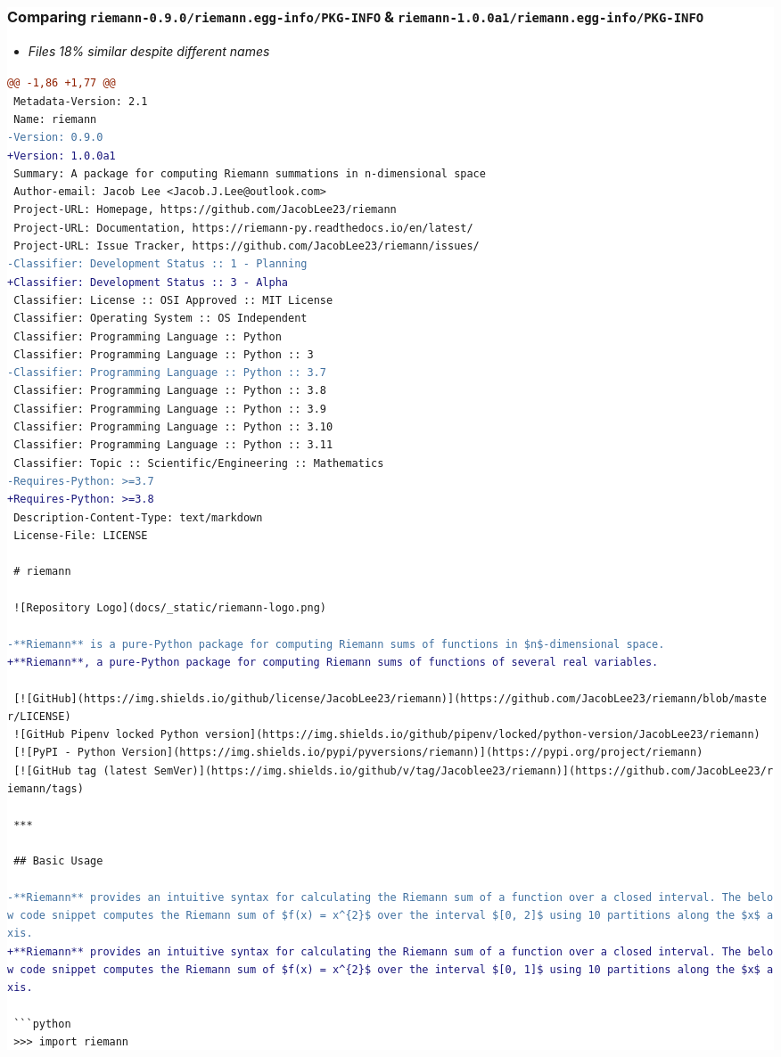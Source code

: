 ### Comparing `riemann-0.9.0/riemann.egg-info/PKG-INFO` & `riemann-1.0.0a1/riemann.egg-info/PKG-INFO`

 * *Files 18% similar despite different names*

```diff
@@ -1,86 +1,77 @@
 Metadata-Version: 2.1
 Name: riemann
-Version: 0.9.0
+Version: 1.0.0a1
 Summary: A package for computing Riemann summations in n-dimensional space
 Author-email: Jacob Lee <Jacob.J.Lee@outlook.com>
 Project-URL: Homepage, https://github.com/JacobLee23/riemann
 Project-URL: Documentation, https://riemann-py.readthedocs.io/en/latest/
 Project-URL: Issue Tracker, https://github.com/JacobLee23/riemann/issues/
-Classifier: Development Status :: 1 - Planning
+Classifier: Development Status :: 3 - Alpha
 Classifier: License :: OSI Approved :: MIT License
 Classifier: Operating System :: OS Independent
 Classifier: Programming Language :: Python
 Classifier: Programming Language :: Python :: 3
-Classifier: Programming Language :: Python :: 3.7
 Classifier: Programming Language :: Python :: 3.8
 Classifier: Programming Language :: Python :: 3.9
 Classifier: Programming Language :: Python :: 3.10
 Classifier: Programming Language :: Python :: 3.11
 Classifier: Topic :: Scientific/Engineering :: Mathematics
-Requires-Python: >=3.7
+Requires-Python: >=3.8
 Description-Content-Type: text/markdown
 License-File: LICENSE
 
 # riemann
 
 ![Repository Logo](docs/_static/riemann-logo.png)
 
-**Riemann** is a pure-Python package for computing Riemann sums of functions in $n$-dimensional space.
+**Riemann**, a pure-Python package for computing Riemann sums of functions of several real variables.
 
 [![GitHub](https://img.shields.io/github/license/JacobLee23/riemann)](https://github.com/JacobLee23/riemann/blob/master/LICENSE)
 ![GitHub Pipenv locked Python version](https://img.shields.io/github/pipenv/locked/python-version/JacobLee23/riemann)
 [![PyPI - Python Version](https://img.shields.io/pypi/pyversions/riemann)](https://pypi.org/project/riemann)
 [![GitHub tag (latest SemVer)](https://img.shields.io/github/v/tag/Jacoblee23/riemann)](https://github.com/JacobLee23/riemann/tags)
 
 ***
 
 ## Basic Usage
 
-**Riemann** provides an intuitive syntax for calculating the Riemann sum of a function over a closed interval. The below code snippet computes the Riemann sum of $f(x) = x^{2}$ over the interval $[0, 2]$ using 10 partitions along the $x$ axis.
+**Riemann** provides an intuitive syntax for calculating the Riemann sum of a function over a closed interval. The below code snippet computes the Riemann sum of $f(x) = x^{2}$ over the interval $[0, 1]$ using 10 partitions along the $x$ axis.
 
 ```python
 >>> import riemann
```